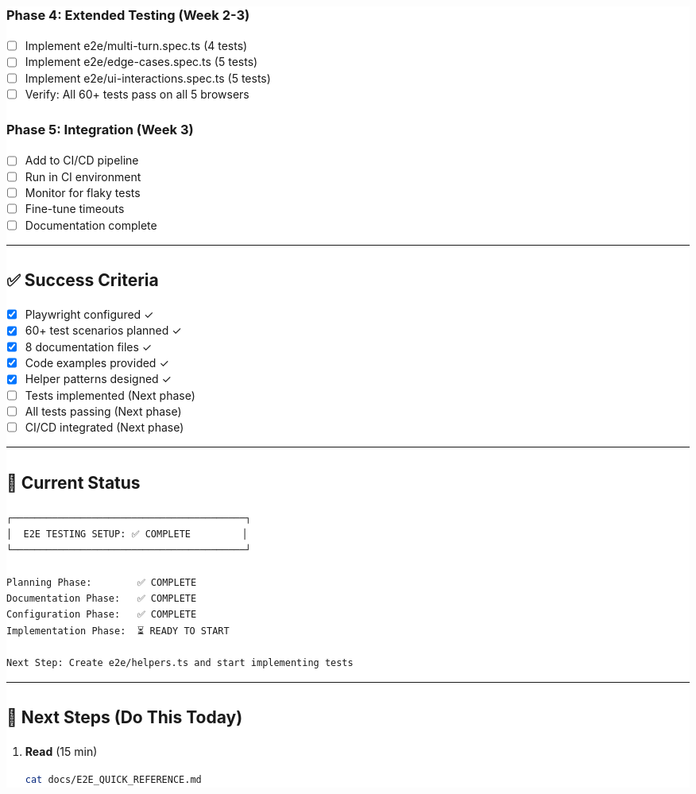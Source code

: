 ### Phase 4: Extended Testing (Week 2-3)
- [ ] Implement e2e/multi-turn.spec.ts (4 tests)
- [ ] Implement e2e/edge-cases.spec.ts (5 tests)
- [ ] Implement e2e/ui-interactions.spec.ts (5 tests)
- [ ] Verify: All 60+ tests pass on all 5 browsers

### Phase 5: Integration (Week 3)
- [ ] Add to CI/CD pipeline
- [ ] Run in CI environment
- [ ] Monitor for flaky tests
- [ ] Fine-tune timeouts
- [ ] Documentation complete

---

## ✅ Success Criteria

- [x] Playwright configured ✓
- [x] 60+ test scenarios planned ✓
- [x] 8 documentation files ✓
- [x] Code examples provided ✓
- [x] Helper patterns designed ✓
- [ ] Tests implemented (Next phase)
- [ ] All tests passing (Next phase)
- [ ] CI/CD integrated (Next phase)

---

## 🎯 Current Status

```
┌─────────────────────────────────────────┐
│  E2E TESTING SETUP: ✅ COMPLETE         │
└─────────────────────────────────────────┘

Planning Phase:        ✅ COMPLETE
Documentation Phase:   ✅ COMPLETE
Configuration Phase:   ✅ COMPLETE
Implementation Phase:  ⏳ READY TO START

Next Step: Create e2e/helpers.ts and start implementing tests
```

---

## 🚀 Next Steps (Do This Today)

1. **Read** (15 min)
   ```bash
   cat docs/E2E_QUICK_REFERENCE.md
   ```
